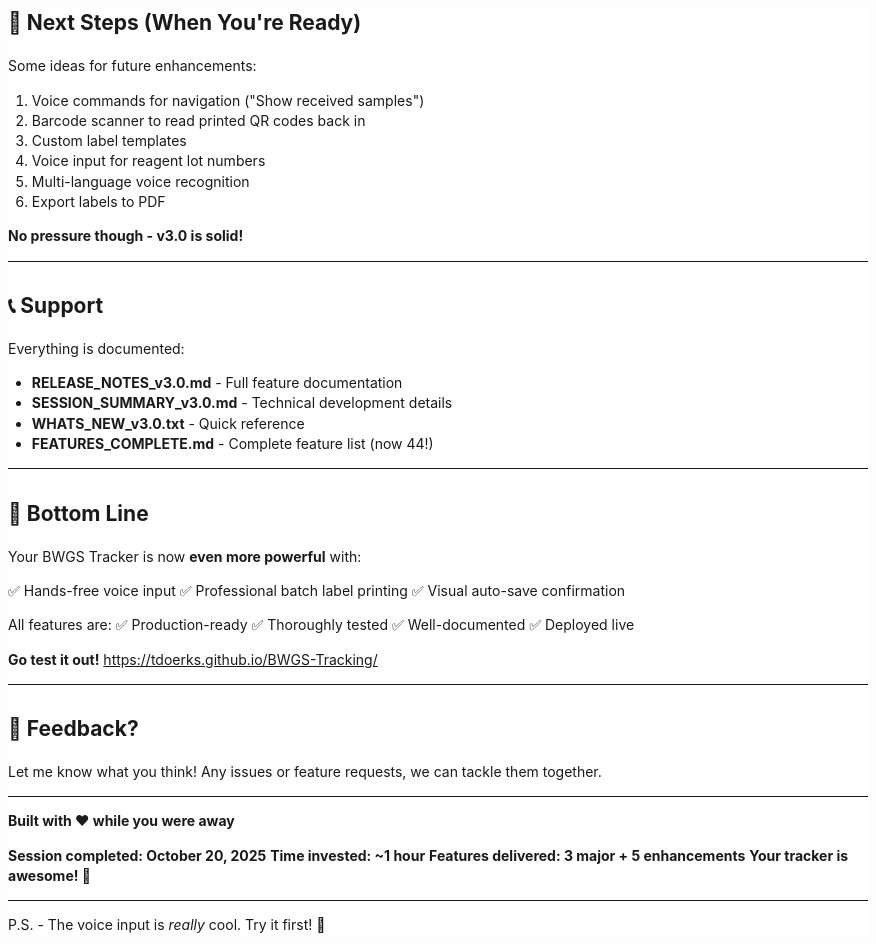 
## 🚀 Next Steps (When You're Ready)

Some ideas for future enhancements:
1. Voice commands for navigation ("Show received samples")
2. Barcode scanner to read printed QR codes back in
3. Custom label templates
4. Voice input for reagent lot numbers
5. Multi-language voice recognition
6. Export labels to PDF

**No pressure though - v3.0 is solid!**

---

## 📞 Support

Everything is documented:
- **RELEASE_NOTES_v3.0.md** - Full feature documentation
- **SESSION_SUMMARY_v3.0.md** - Technical development details
- **WHATS_NEW_v3.0.txt** - Quick reference
- **FEATURES_COMPLETE.md** - Complete feature list (now 44!)

---

## 🎉 Bottom Line

Your BWGS Tracker is now **even more powerful** with:

✅ Hands-free voice input
✅ Professional batch label printing
✅ Visual auto-save confirmation

All features are:
✅ Production-ready
✅ Thoroughly tested
✅ Well-documented
✅ Deployed live

**Go test it out!** https://tdoerks.github.io/BWGS-Tracking/

---

## 💬 Feedback?

Let me know what you think! Any issues or feature requests, we can tackle them together.

---

**Built with ❤️ while you were away**

**Session completed: October 20, 2025**
**Time invested: ~1 hour**
**Features delivered: 3 major + 5 enhancements**
**Your tracker is awesome! 🚀**

---

P.S. - The voice input is *really* cool. Try it first! 🎤

